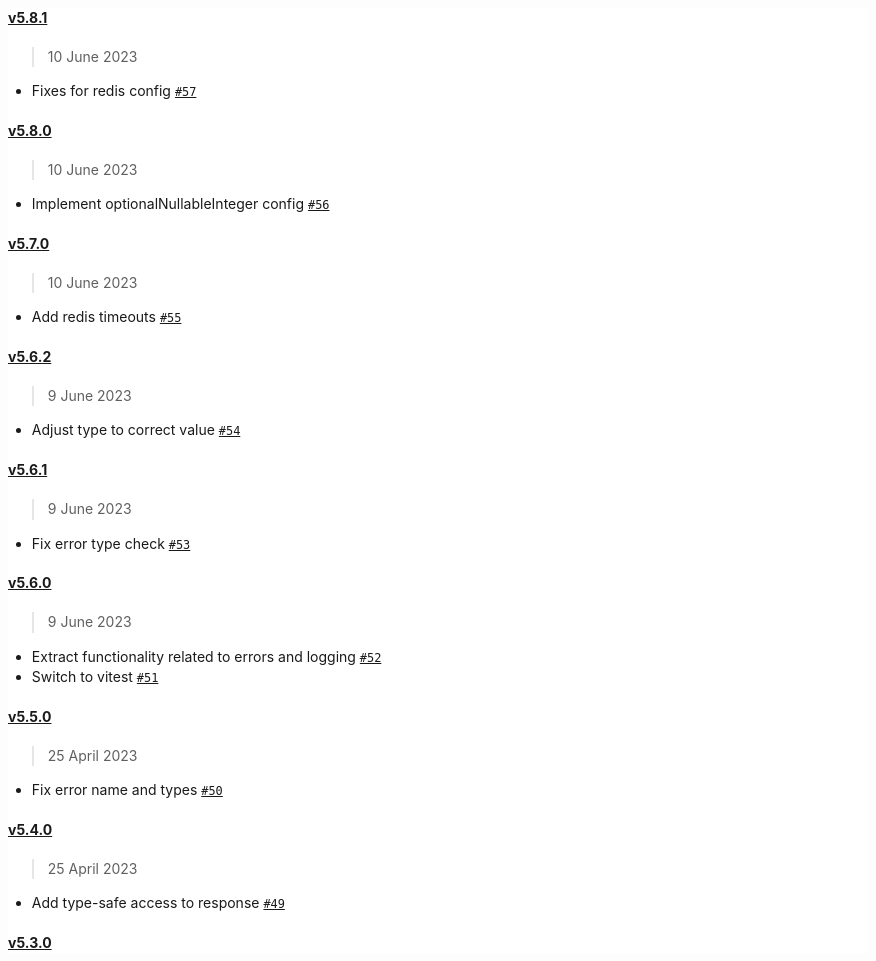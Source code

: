 #### [v5.8.1](https://github.com/lokalise/node-core/compare/v5.8.0...v5.8.1)

> 10 June 2023

- Fixes for redis config [`#57`](https://github.com/lokalise/node-core/pull/57)

#### [v5.8.0](https://github.com/lokalise/node-core/compare/v5.7.0...v5.8.0)

> 10 June 2023

- Implement optionalNullableInteger config [`#56`](https://github.com/lokalise/node-core/pull/56)

#### [v5.7.0](https://github.com/lokalise/node-core/compare/v5.6.2...v5.7.0)

> 10 June 2023

- Add redis timeouts [`#55`](https://github.com/lokalise/node-core/pull/55)

#### [v5.6.2](https://github.com/lokalise/node-core/compare/v5.6.1...v5.6.2)

> 9 June 2023

- Adjust type to correct value [`#54`](https://github.com/lokalise/node-core/pull/54)

#### [v5.6.1](https://github.com/lokalise/node-core/compare/v5.6.0...v5.6.1)

> 9 June 2023

- Fix error type check [`#53`](https://github.com/lokalise/node-core/pull/53)

#### [v5.6.0](https://github.com/lokalise/node-core/compare/v5.5.0...v5.6.0)

> 9 June 2023

- Extract functionality related to errors and logging [`#52`](https://github.com/lokalise/node-core/pull/52)
- Switch to vitest [`#51`](https://github.com/lokalise/node-core/pull/51)

#### [v5.5.0](https://github.com/lokalise/node-core/compare/v5.4.0...v5.5.0)

> 25 April 2023

- Fix error name and types [`#50`](https://github.com/lokalise/node-core/pull/50)

#### [v5.4.0](https://github.com/lokalise/node-core/compare/v5.3.0...v5.4.0)

> 25 April 2023

- Add type-safe access to response [`#49`](https://github.com/lokalise/node-core/pull/49)

#### [v5.3.0](https://github.com/lokalise/node-core/compare/v5.2.0...v5.3.0)
